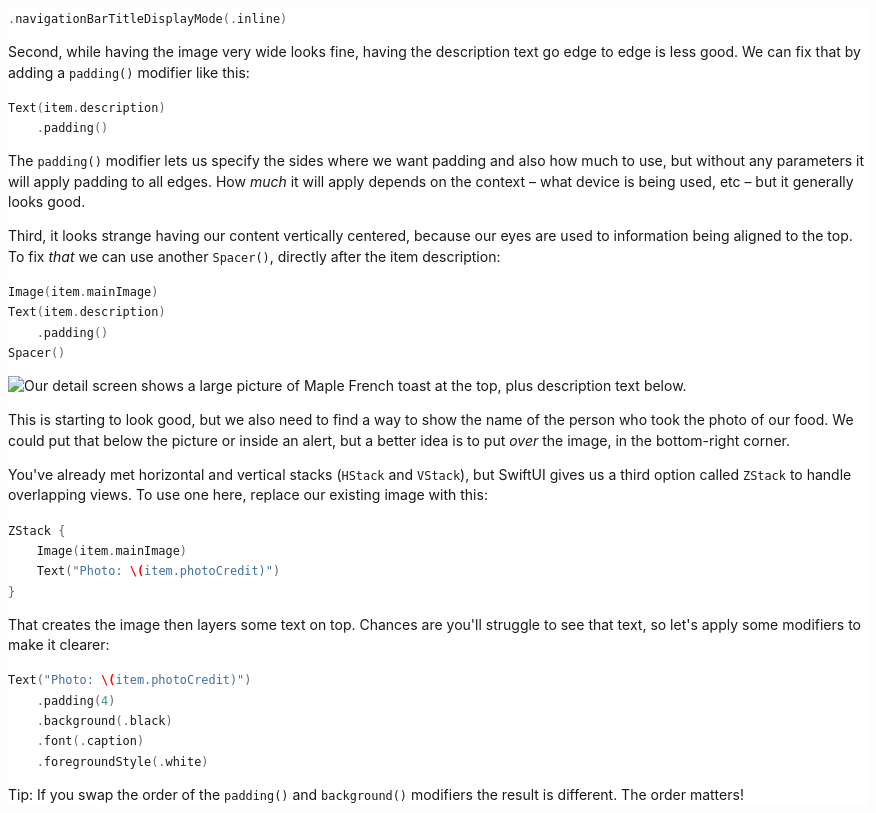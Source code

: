 ```swift
.navigationBarTitleDisplayMode(.inline)
```

Second, while having the image very wide looks fine, having the description text go edge to edge is less good. We can fix that by adding a `padding()` modifier like this:

```swift
Text(item.description)
    .padding()
```

The `padding()` modifier lets us specify the sides where we want padding and also how much to use, but without any parameters it will apply padding to all edges. How _much_ it will apply depends on the context – what device is being used, etc – but it generally looks good.

Third, it looks strange having our content vertically centered, because our eyes are used to information being aligned to the top. To fix _that_ we can use another `Spacer()`, directly after the item description:

```swift
Image(item.mainImage)
Text(item.description)
    .padding()
Spacer()
```

![Our detail screen shows a large picture of Maple French toast at the top, plus description text below.](https://hackingwithswift.com/img/books/quick-start/swiftui/2-9~dark.png)

This is starting to look good, but we also need to find a way to show the name of the person who took the photo of our food. We could put that below the picture or inside an alert, but a better idea is to put _over_ the image, in the bottom-right corner.

You've already met horizontal and vertical stacks (`HStack` and `VStack`), but SwiftUI gives us a third option called `ZStack` to handle overlapping views. To use one here, replace our existing image with this:

```swift
ZStack {
    Image(item.mainImage)
    Text("Photo: \(item.photoCredit)")
}
```

That creates the image then layers some text on top. Chances are you'll struggle to see that text, so let's apply some modifiers to make it clearer:

```swift
Text("Photo: \(item.photoCredit)")
    .padding(4)
    .background(.black)
    .font(.caption)
    .foregroundStyle(.white)
```

Tip: If you swap the order of the `padding()` and `background()` modifiers the result is different. The order matters!

